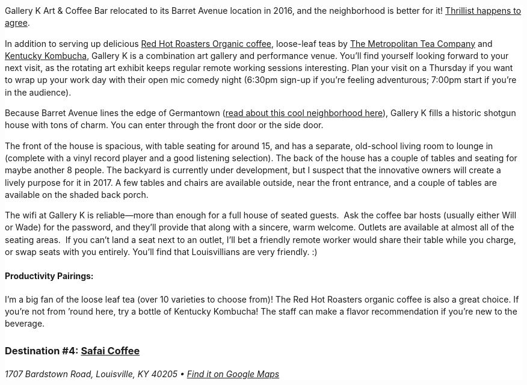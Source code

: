 Gallery K Art & Coffee Bar relocated to its Barret Avenue location in 2016, and the neighborhood is better for it! [Thrillist happens to agree](https://www.thrillist.com/DRINK/LOUISVILLE/BEST-LOCAL-COFFEE-SHOPS-IN-LOUISVILLE).

In addition to serving up delicious [Red Hot Roasters Organic coffee](https://www.redhotroasters.com/wordpress/), loose-leaf teas by [The Metropolitan Tea Company](https://www.metrotea.com/)&nbsp;and [Kentucky Kombucha](https://www.kentuckykombucha.com/), Gallery K is a combination art gallery and performance venue. You’ll find yourself looking forward to your next visit, as the rotating art exhibit keeps regular remote working sessions interesting. Plan your visit on&nbsp;a Thursday if you want to&nbsp;wrap up your work day with their open mic comedy night (6:30pm sign-up if you’re feeling adventurous; 7:00pm start if you’re in the audience).

Because Barret Avenue lines the edge of Germantown ([read about this cool neighborhood here](https://www.gotolouisville.com/neighborhoods/germantown/)), Gallery K fills a historic shotgun house with tons of charm. You can enter through the front door or the side door.

The front of the house is spacious, with table seating for around 15, and has a separate, old-school living room to lounge in (complete with a vinyl record player and a good listening selection). The back of the house has a couple of tables and seating for maybe another 8 people. The backyard is currently under development, but I suspect that the innovative owners will create a lively purpose for it in 2017. A few tables and chairs are available outside, near the front entrance, and a couple of tables are available on the shaded back porch.

The wifi at Gallery K is reliable—more than enough for a full house of seated guests. &nbsp;Ask the coffee bar hosts (usually either Will or Wade) for the password, and they’ll provide that along with a sincere, warm welcome. Outlets are available at almost all of the seating areas. &nbsp;If you can’t land a seat next to an outlet, I’ll bet a friendly remote worker would share their table while you charge, or swap seats with you entirely. You’ll find that Louisvillians are very friendly. :)

#### Productivity Pairings:

I’m a big fan of the loose leaf tea (over 10 varieties to choose from)! The Red Hot Roasters organic coffee is also a great choice. If you’re not from ’round here, try a bottle of Kentucky Kombucha! The staff can make a flavor recommendation if you’re new to the beverage.

### Destination #4: [Safai Coffee](https://safaicoffee.com/)

_1707 Bardstown Road, Louisville, KY 40205 • [Find it on Google Maps](https://www.google.com/maps/place/1707+Bardstown+Rd,+Louisville,+KY+40205/data=!4m2!3m1!1s0x88690cb7ad87328d:0x930da7ab3654816f?sa=X&ved=0ahUKEwiJ3MOtsKbRAhWMKCYKHdWlBowQ8gEIGzAA)_
